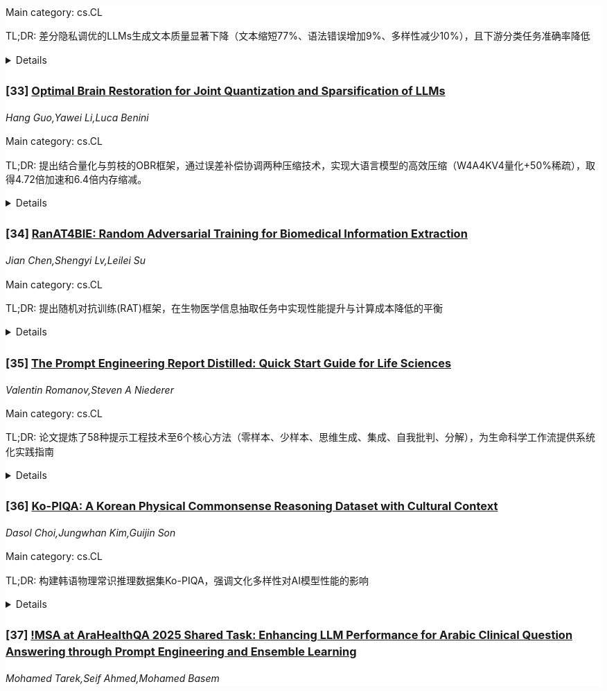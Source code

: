 Main category: cs.CL

TL;DR: 差分隐私调优的LLMs生成文本质量显著下降（文本缩短77%、语法错误增加9%、多样性减少10%），且下游分类任务准确率降低


<details><summary>Details</summary></details>


### [33] [Optimal Brain Restoration for Joint Quantization and Sparsification of LLMs](https://arxiv.org/abs/2509.11177)
*Hang Guo,Yawei Li,Luca Benini*

Main category: cs.CL

TL;DR: 提出结合量化与剪枝的OBR框架，通过误差补偿协调两种压缩技术，实现大语言模型的高效压缩（W4A4KV4量化+50%稀疏），取得4.72倍加速和6.4倍内存缩减。


<details><summary>Details</summary></details>


### [34] [RanAT4BIE: Random Adversarial Training for Biomedical Information Extraction](https://arxiv.org/abs/2509.11191)
*Jian Chen,Shengyi Lv,Leilei Su*

Main category: cs.CL

TL;DR: 提出随机对抗训练(RAT)框架，在生物医学信息抽取任务中实现性能提升与计算成本降低的平衡


<details><summary>Details</summary></details>


### [35] [The Prompt Engineering Report Distilled: Quick Start Guide for Life Sciences](https://arxiv.org/abs/2509.11295)
*Valentin Romanov,Steven A Niederer*

Main category: cs.CL

TL;DR: 论文提炼了58种提示工程技术至6个核心方法（零样本、少样本、思维生成、集成、自我批判、分解），为生命科学工作流提供系统化实践指南


<details><summary>Details</summary></details>


### [36] [Ko-PIQA: A Korean Physical Commonsense Reasoning Dataset with Cultural Context](https://arxiv.org/abs/2509.11303)
*Dasol Choi,Jungwhan Kim,Guijin Son*

Main category: cs.CL

TL;DR: 构建韩语物理常识推理数据集Ko-PIQA，强调文化多样性对AI模型性能的影响


<details><summary>Details</summary></details>


### [37] [!MSA at AraHealthQA 2025 Shared Task: Enhancing LLM Performance for Arabic Clinical Question Answering through Prompt Engineering and Ensemble Learning](https://arxiv.org/abs/2509.11365)
*Mohamed Tarek,Seif Ahmed,Mohamed Basem*
